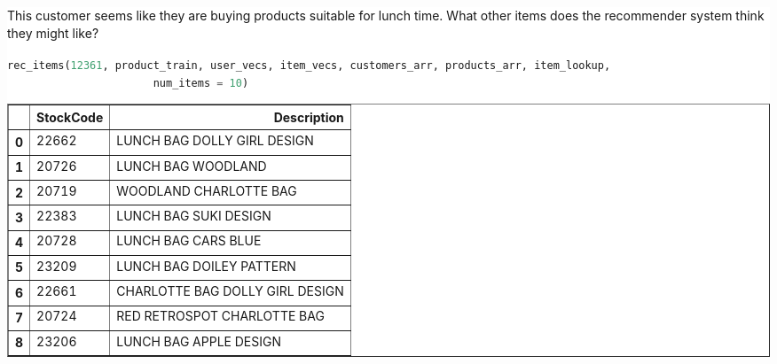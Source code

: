 

This customer seems like they are buying products suitable for lunch time. What other items does the recommender system think they might like?


```python
rec_items(12361, product_train, user_vecs, item_vecs, customers_arr, products_arr, item_lookup,
                       num_items = 10)
```




<div>
<table border="1" class="dataframe">
  <thead>
    <tr style="text-align: right;">
      <th></th>
      <th>StockCode</th>
      <th>Description</th>
    </tr>
  </thead>
  <tbody>
    <tr>
      <th>0</th>
      <td>22662</td>
      <td>LUNCH BAG DOLLY GIRL DESIGN</td>
    </tr>
    <tr>
      <th>1</th>
      <td>20726</td>
      <td>LUNCH BAG WOODLAND</td>
    </tr>
    <tr>
      <th>2</th>
      <td>20719</td>
      <td>WOODLAND CHARLOTTE BAG</td>
    </tr>
    <tr>
      <th>3</th>
      <td>22383</td>
      <td>LUNCH BAG SUKI  DESIGN</td>
    </tr>
    <tr>
      <th>4</th>
      <td>20728</td>
      <td>LUNCH BAG CARS BLUE</td>
    </tr>
    <tr>
      <th>5</th>
      <td>23209</td>
      <td>LUNCH BAG DOILEY PATTERN</td>
    </tr>
    <tr>
      <th>6</th>
      <td>22661</td>
      <td>CHARLOTTE BAG DOLLY GIRL DESIGN</td>
    </tr>
    <tr>
      <th>7</th>
      <td>20724</td>
      <td>RED RETROSPOT CHARLOTTE BAG</td>
    </tr>
    <tr>
      <th>8</th>
      <td>23206</td>
      <td>LUNCH BAG APPLE DESIGN</td>